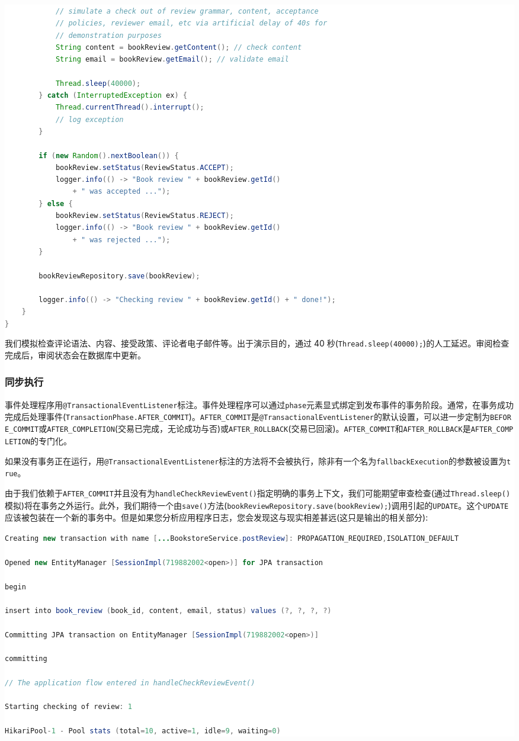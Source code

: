 ```java
            // simulate a check out of review grammar, content, acceptance
            // policies, reviewer email, etc via artificial delay of 40s for
            // demonstration purposes
            String content = bookReview.getContent(); // check content
            String email = bookReview.getEmail(); // validate email

            Thread.sleep(40000);
        } catch (InterruptedException ex) {
            Thread.currentThread().interrupt();
            // log exception
        }

        if (new Random().nextBoolean()) {
            bookReview.setStatus(ReviewStatus.ACCEPT);
            logger.info(() -> "Book review " + bookReview.getId()
                + " was accepted ...");
        } else {
            bookReview.setStatus(ReviewStatus.REJECT);
            logger.info(() -> "Book review " + bookReview.getId()
                + " was rejected ...");
        }

        bookReviewRepository.save(bookReview);

        logger.info(() -> "Checking review " + bookReview.getId() + " done!");
    }
}

```

我们模拟检查评论语法、内容、接受政策、评论者电子邮件等。出于演示目的，通过 40 秒(`Thread.sleep(40000);`)的人工延迟。审阅检查完成后，审阅状态会在数据库中更新。

### 同步执行

事件处理程序用`@TransactionalEventListener`标注。事件处理程序可以通过`phase`元素显式绑定到发布事件的事务阶段。通常，在事务成功完成后处理事件(`TransactionPhase.AFTER_COMMIT`)。`AFTER_COMMIT`是`@TransactionalEventListener`的默认设置，可以进一步定制为`BEFORE_COMMIT`或`AFTER_COMPLETION`(交易已完成，无论成功与否)或`AFTER_ROLLBACK`(交易已回滚)。`AFTER_COMMIT`和`AFTER_ROLLBACK`是`AFTER_COMPLETION`的专门化。

如果没有事务正在运行，用`@TransactionalEventListener`标注的方法将不会被执行，除非有一个名为`fallbackExecution`的参数被设置为`true`。

由于我们依赖于`AFTER_COMMIT`并且没有为`handleCheckReviewEvent()`指定明确的事务上下文，我们可能期望审查检查(通过`Thread.sleep()`模拟)将在事务之外运行。此外，我们期待一个由`save()`方法(`bookReviewRepository.save(bookReview);`)调用引起的`UPDATE`。这个`UPDATE`应该被包装在一个新的事务中。但是如果您分析应用程序日志，您会发现这与现实相差甚远(这只是输出的相关部分):

```java
Creating new transaction with name [...BookstoreService.postReview]: PROPAGATION_REQUIRED,ISOLATION_DEFAULT

Opened new EntityManager [SessionImpl(719882002<open>)] for JPA transaction

begin

insert into book_review (book_id, content, email, status) values (?, ?, ?, ?)

Committing JPA transaction on EntityManager [SessionImpl(719882002<open>)]

committing

// The application flow entered in handleCheckReviewEvent()

Starting checking of review: 1

HikariPool-1 - Pool stats (total=10, active=1, idle=9, waiting=0)

```